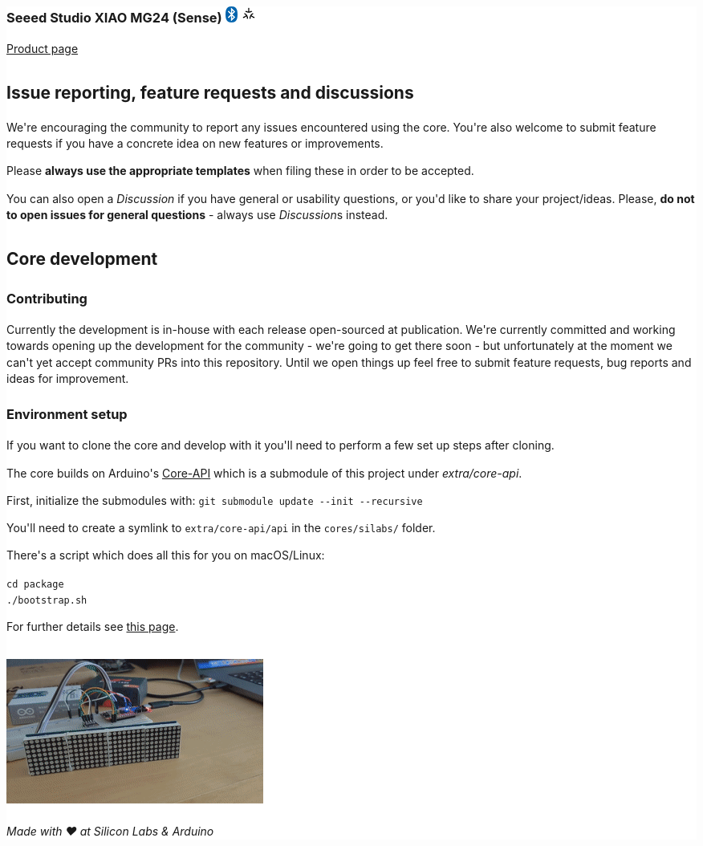 ### Seeed Studio XIAO MG24 (Sense) ![BLE](doc/bluetooth_logo_icon.png) ![Matter](doc/matter_logo_icon.png)

[Product page](https://www.seeedstudio.com/Seeed-Studio-XIAO-MG24-p-6247.html)

## Issue reporting, feature requests and discussions

We're encouraging the community to report any issues encountered using the core. You're also welcome to submit feature requests if you have a concrete idea on new features or improvements.

Please **always use the appropriate templates** when filing these in order to be accepted.

You can also open a *Discussion* if you have general or usability questions, or you'd like to share your project/ideas. Please, **do not to open issues for general questions** - always use *Discussion*s instead.

## Core development

### Contributing
Currently the development is in-house with each release open-sourced at publication.
We're currently committed and working towards opening up the development for the community - we're going to get there soon - but unfortunately at the moment we can't yet accept community PRs
into this repository. Until we open things up feel free to submit feature requests, bug reports and ideas for improvement.

### Environment setup

If you want to clone the core and develop with it you'll need to perform a few set up steps after cloning.

The core builds on Arduino's [Core-API](https://github.com/arduino/ArduinoCore-API) which is a submodule of this project under *extra/core-api*.

First, initialize the submodules with: ```git submodule update --init --recursive```

You'll need to create a symlink to ```extra/core-api/api``` in the ```cores/silabs/``` folder.

There's a script which does all this for you on macOS/Linux:

```
cd package
./bootstrap.sh
```

For further details see [this page](./package/README.md).

##

![Silabs <3 Arduino](doc/silabs_h_arduino.gif)

###### Made with ❤️ at Silicon Labs & Arduino
